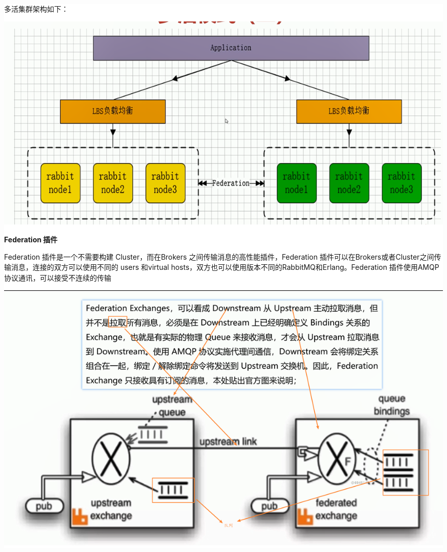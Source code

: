 多活集群架构如下：

![image-20210328003830978](.assets/image-20210328003830978.png)

**Federation 插件**

Federation 插件是一个不需要构建 Cluster，而在Brokers 之间传输消息的高性能插件，Federation 插件可以在Brokers或者Cluster之间传输消息，连接的双方可以使用不同的 users 和virtual hosts，双方也可以使用版本不同的RabbitMQ和Erlang。Federation 插件使用AMQP协议通讯，可以接受不连续的传输

![image-20210328004313353](.assets/image-20210328004313353.png)
